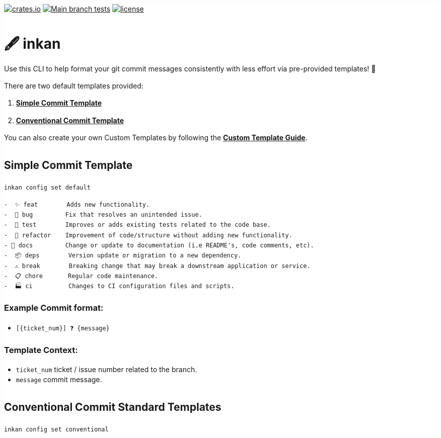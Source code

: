 [![crates.io](https://img.shields.io/crates/v/inkan?label=%F0%9F%93%A6%20inkan&style=flat-square)](https://crates.io/crates/inkan)
[![Main branch tests](https://img.shields.io/github/actions/workflow/status/xsv24/inkan/commit.yml?label=%F0%9F%A7%AA%20tests&style=flat-square)](https://img.shields.io/github/actions/workflow/status/xsv24/inkan/actions)
[![license](https://img.shields.io/github/license/xsv24/inkan?color=blue&style=flat-square&logo=)](./LICENSE)

# 🖋 inkan

Use this CLI to help format your git commit messages consistently with less effort via pre-provided templates! 🤩

There are two default templates provided:

1) [**Simple Commit Template**](#simple-commit-template)


2) [**Conventional Commit Template**](#conventional-commit-standard-templates)

You can also create your own Custom Templates by following the [**Custom Template Guide**](#-custom-commit-template-example). 

## Simple Commit Template
```bash
inkan config set default
```

```text
-  ✨ feat        Adds new functionality.
-  🐛 bug         Fix that resolves an unintended issue.
-  🧪 test        Improves or adds existing tests related to the code base.
-  🧹 refactor    Improvement of code/structure without adding new functionality.
- 📖 docs         Change or update to documentation (i.e README's, code comments, etc).
-  📦 deps        Version update or migration to a new dependency.
-  ⚠️ break        Breaking change that may break a downstream application or service.
-  📋 chore       Regular code maintenance.
-  🏭 ci          Changes to CI configuration files and scripts.
```

### Example Commit format:
- `[{ticket_num}] ❓ {message}`


### Template Context:

- `ticket_num` ticket / issue number related to the branch.
- `message` commit message.

## Conventional Commit Standard Templates

```bash
inkan config set conventional
```

